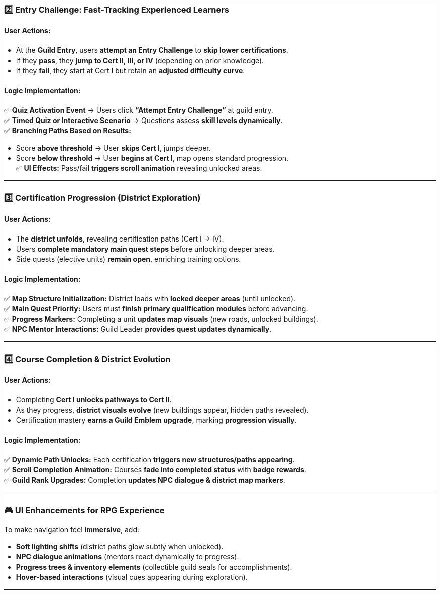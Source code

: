 ### **2️⃣ Entry Challenge: Fast-Tracking Experienced Learners**
#### **User Actions:**
- At the **Guild Entry**, users **attempt an Entry Challenge** to **skip lower certifications**.  
- If they **pass**, they **jump to Cert II, III, or IV** (depending on prior knowledge).  
- If they **fail**, they start at Cert I but retain an **adjusted difficulty curve**.  

#### **Logic Implementation:**
✅ **Quiz Activation Event** → Users click **“Attempt Entry Challenge”** at guild entry.  
✅ **Timed Quiz or Interactive Scenario** → Questions assess **skill levels dynamically**.  
✅ **Branching Paths Based on Results:**  
   - Score **above threshold** → User **skips Cert I**, jumps deeper.  
   - Score **below threshold** → User **begins at Cert I**, map opens standard progression.  
✅ **UI Effects:** Pass/fail **triggers scroll animation** revealing unlocked areas.  

---

### **3️⃣ Certification Progression (District Exploration)**
#### **User Actions:**
- The **district unfolds**, revealing certification paths (Cert I → IV).  
- Users **complete mandatory main quest steps** before unlocking deeper areas.  
- Side quests (elective units) **remain open**, enriching training options.  

#### **Logic Implementation:**
✅ **Map Structure Initialization:** District loads with **locked deeper areas** (until unlocked).  
✅ **Main Quest Priority:** Users must **finish primary qualification modules** before advancing.  
✅ **Progress Markers:** Completing a unit **updates map visuals** (new roads, unlocked buildings).  
✅ **NPC Mentor Interactions:** Guild Leader **provides quest updates dynamically**.  

---

### **4️⃣ Course Completion & District Evolution**
#### **User Actions:**
- Completing **Cert I unlocks pathways to Cert II**.  
- As they progress, **district visuals evolve** (new buildings appear, hidden paths revealed).  
- Certification mastery **earns a Guild Emblem upgrade**, marking **progression visually**.  

#### **Logic Implementation:**
✅ **Dynamic Path Unlocks:** Each certification **triggers new structures/paths appearing**.  
✅ **Scroll Completion Animation:** Courses **fade into completed status** with **badge rewards**.  
✅ **Guild Rank Upgrades:** Completion **updates NPC dialogue & district map markers**.  

---

### **🎮 UI Enhancements for RPG Experience**
To make navigation feel **immersive**, add:
- **Soft lighting shifts** (district paths glow subtly when unlocked).  
- **NPC dialogue animations** (mentors react dynamically to progress).  
- **Progress trees & inventory elements** (collectible guild seals for accomplishments).  
- **Hover-based interactions** (visual cues appearing during exploration).  

---